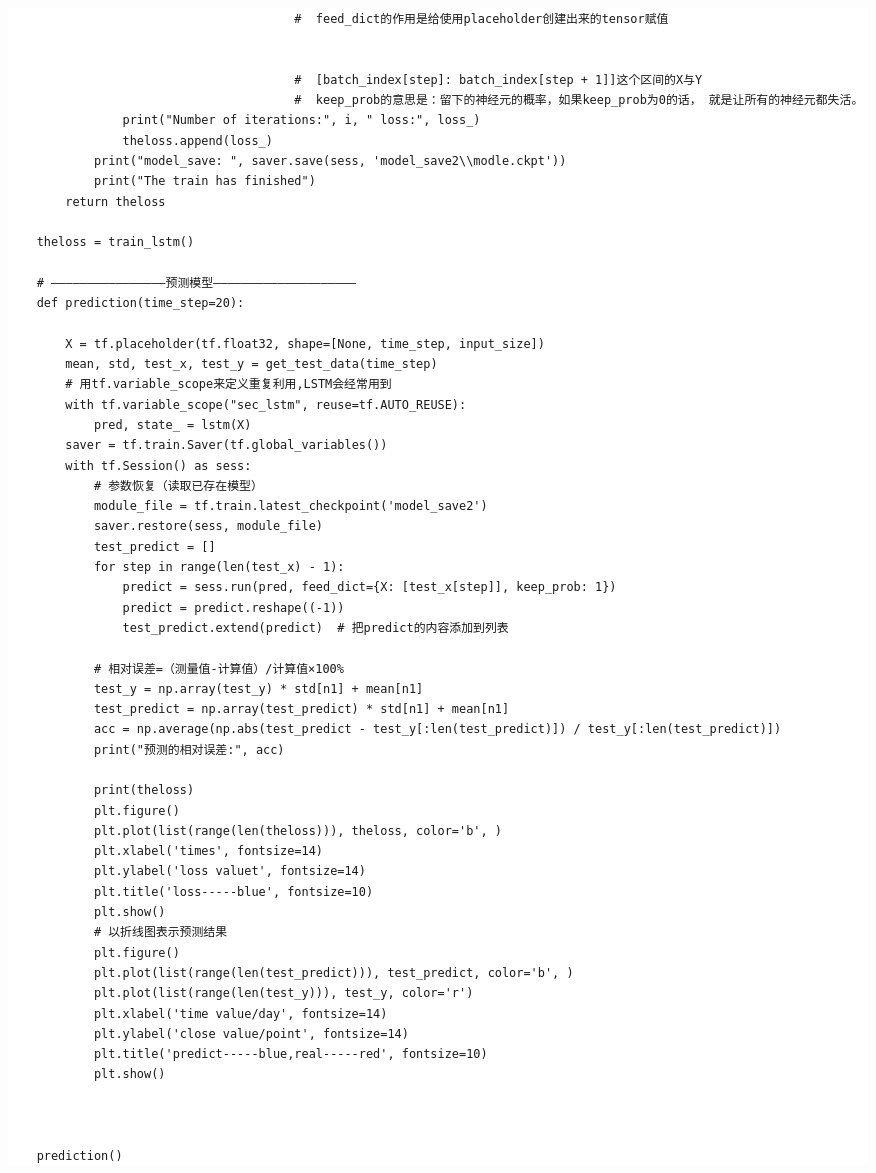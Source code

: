 ```
                                        #  feed_dict的作用是给使用placeholder创建出来的tensor赋值


                                        #  [batch_index[step]: batch_index[step + 1]]这个区间的X与Y
                                        #  keep_prob的意思是：留下的神经元的概率，如果keep_prob为0的话， 就是让所有的神经元都失活。
                print("Number of iterations:", i, " loss:", loss_)
                theloss.append(loss_)
            print("model_save: ", saver.save(sess, 'model_save2\\modle.ckpt'))
            print("The train has finished")
        return theloss

    theloss = train_lstm()

    # ————————————————预测模型————————————————————
    def prediction(time_step=20):

        X = tf.placeholder(tf.float32, shape=[None, time_step, input_size])
        mean, std, test_x, test_y = get_test_data(time_step)
        # 用tf.variable_scope来定义重复利用,LSTM会经常用到
        with tf.variable_scope("sec_lstm", reuse=tf.AUTO_REUSE):
            pred, state_ = lstm(X)
        saver = tf.train.Saver(tf.global_variables())
        with tf.Session() as sess:
            # 参数恢复（读取已存在模型）
            module_file = tf.train.latest_checkpoint('model_save2')
            saver.restore(sess, module_file)
            test_predict = []
            for step in range(len(test_x) - 1):
                predict = sess.run(pred, feed_dict={X: [test_x[step]], keep_prob: 1})
                predict = predict.reshape((-1))
                test_predict.extend(predict)  # 把predict的内容添加到列表

            # 相对误差=（测量值-计算值）/计算值×100%
            test_y = np.array(test_y) * std[n1] + mean[n1]
            test_predict = np.array(test_predict) * std[n1] + mean[n1]
            acc = np.average(np.abs(test_predict - test_y[:len(test_predict)]) / test_y[:len(test_predict)])
            print("预测的相对误差:", acc)

            print(theloss)
            plt.figure()
            plt.plot(list(range(len(theloss))), theloss, color='b', )
            plt.xlabel('times', fontsize=14)
            plt.ylabel('loss valuet', fontsize=14)
            plt.title('loss-----blue', fontsize=10)
            plt.show()
            # 以折线图表示预测结果
            plt.figure()
            plt.plot(list(range(len(test_predict))), test_predict, color='b', )
            plt.plot(list(range(len(test_y))), test_y, color='r')
            plt.xlabel('time value/day', fontsize=14)
            plt.ylabel('close value/point', fontsize=14)
            plt.title('predict-----blue,real-----red', fontsize=10)
            plt.show()



    prediction()

```
